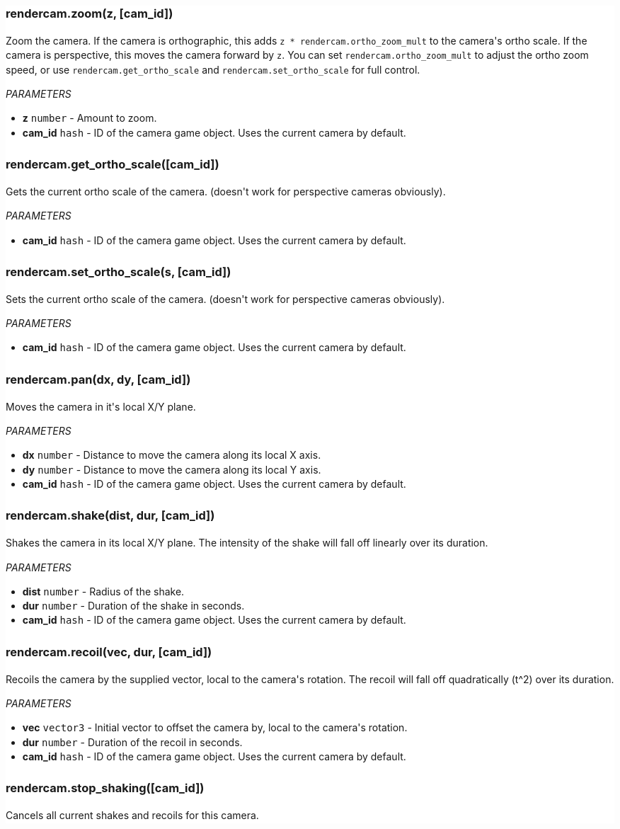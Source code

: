 ### rendercam.zoom(z, [cam_id])
Zoom the camera. If the camera is orthographic, this adds `z * rendercam.ortho_zoom_mult` to the camera's ortho scale. If the camera is perspective, this moves the camera forward by `z`. You can set `rendercam.ortho_zoom_mult` to adjust the ortho zoom speed, or use `rendercam.get_ortho_scale` and `rendercam.set_ortho_scale` for full control.

_PARAMETERS_
* __z__ <kbd>number</kbd> - Amount to zoom.
* __cam_id__ <kbd>hash</kbd> - ID of the camera game object. Uses the current camera by default.

### rendercam.get_ortho_scale([cam_id])
Gets the current ortho scale of the camera. (doesn't work for perspective cameras obviously).

_PARAMETERS_
* __cam_id__ <kbd>hash</kbd> - ID of the camera game object. Uses the current camera by default.

### rendercam.set_ortho_scale(s, [cam_id])
Sets the current ortho scale of the camera. (doesn't work for perspective cameras obviously).

_PARAMETERS_
* __cam_id__ <kbd>hash</kbd> - ID of the camera game object. Uses the current camera by default.

### rendercam.pan(dx, dy, [cam_id])
Moves the camera in it's local X/Y plane.

_PARAMETERS_
* __dx__ <kbd>number</kbd> - Distance to move the camera along its local X axis.
* __dy__ <kbd>number</kbd> - Distance to move the camera along its local Y axis.
* __cam_id__ <kbd>hash</kbd> - ID of the camera game object. Uses the current camera by default.

### rendercam.shake(dist, dur, [cam_id])
Shakes the camera in its local X/Y plane. The intensity of the shake will fall off linearly over its duration.

_PARAMETERS_
* __dist__ <kbd>number</kbd> - Radius of the shake.
* __dur__ <kbd>number</kbd> - Duration of the shake in seconds.
* __cam_id__ <kbd>hash</kbd> - ID of the camera game object. Uses the current camera by default.

### rendercam.recoil(vec, dur, [cam_id])
Recoils the camera by the supplied vector, local to the camera's rotation. The recoil will fall off quadratically (t^2) over its duration.

_PARAMETERS_
* __vec__ <kbd>vector3</kbd> - Initial vector to offset the camera by, local to the camera's rotation.
* __dur__ <kbd>number</kbd> - Duration of the recoil in seconds.
* __cam_id__ <kbd>hash</kbd> - ID of the camera game object. Uses the current camera by default.

### rendercam.stop_shaking([cam_id])
Cancels all current shakes and recoils for this camera.
